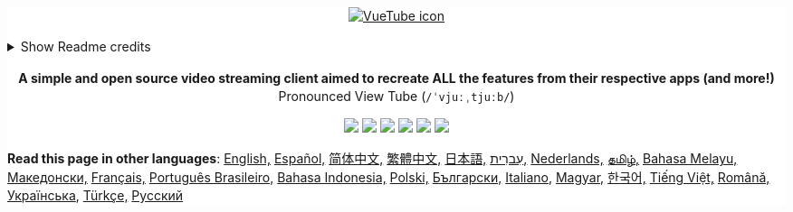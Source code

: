 <p align="center">
    <a href="https://vuetube.app/">
    <picture>
      <source 
        srcset="https://raw.githubusercontent.com/VueTubeApp/.github/main/readme_assets/dark/VueTube.svg"
        media="(prefers-color-scheme: dark)"
      />
      <img 
        src="https://raw.githubusercontent.com/VueTubeApp/.github/main/readme_assets/light/VueTube.svg" 
        alt="VueTube icon"
        width="500"
       />
    </picture>
  </a>
  </br>
  <details><summary>Show Readme credits</summary></details>

  <p align="center">
  <strong>A simple and open source video streaming client aimed to recreate ALL the features from their respective apps (and more!)</strong>
  </br>
  Pronounced View Tube (<code>/ˈvjuːˌtjuːb/</code>)
</p>

<p align="center">
  <a href="https://github.com/VueTubeApp/VueTube/blob/main/LICENSE" alt="License"><img src="https://img.shields.io/github/license/VueTubeApp/VueTube"></img></a>
  <a href="https://github.com/VueTubeApp/VueTube/actions/workflows/ci.yml" alt="CI"><img src="https://github.com/VueTubeApp/VueTube/actions/workflows/ci.yml/badge.svg"></img></a>
  <a href="https://reddit.com/r/vuetube" alt="Reddit"><img src="https://img.shields.io/reddit/subreddit-subscribers/vuetube?label=r%2FVuetube&logo=reddit&logoColor=white"></img></a>
  <a href="https://t.me/VueTube" alt="Telegram"><img src="https://img.shields.io/endpoint?label=VueTube&url=https://tg.sumanjay.workers.dev/VueTube"></img></a>
  <a href="https://discord.gg/7P8KJrdd5W" alt="Discord"><img src="https://img.shields.io/discord/946587366242533377?label=Discord&style=flat&logo=discord&logoColor=white"></img></a>
  <a href="https://twitter.com/VueTubeApp" alt="Twitter"><img src="https://img.shields.io/twitter/follow/VueTubeApp?label=Follow&style=flat&logo=twitter"></img></a>
</p>

**Read this page in other languages**: [English,](readme.md) [Español,](/readme/readme.es.md) [简体中文,](/readme/readme.zh-hans.md) [繁體中文,](/readme/readme.zh-hant.md) [日本語,](/readme/readme.ja.md) [עִברִית,](/readme/readme.he.md) [Nederlands,](/readme/readme.nl.md) [தமிழ்,](/readme/readme.ta.md) [Bahasa Melayu,](/readme/readme.ms.md) [Македонски,](/readme/readme.mk.md) [Français,](/readme/readme.fr.md) [Português Brasileiro,](/readme/readme.pt-br.md) [Bahasa Indonesia,](/readme/readme.id.md) [Polski,](/readme/readme.pl.md) [Български,](/readme/readme.bg.md) [Italiano,](/readme/readme.it.md) [Magyar,](/readme/readme.hu.md) [한국어,](/readme/readme.kr.md) [Tiếng Việt,](/readme/readme.vi.md) [Română,](/readme/readme.ro.md) [Українська](/readme/readme.ua.md), [Türkçe,](/readme/readme.tr.md/) [Русский](/readme/readme.ru.md)

<h2 align="left">
<sub>